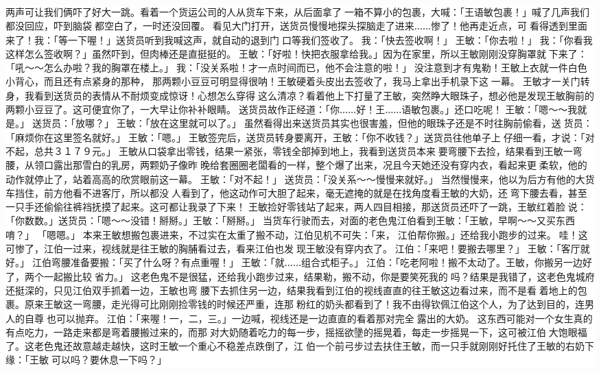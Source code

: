 两声可让我们俩吓了好大一跳。看着一个货运公司的人从货车下来，从后面拿了
一箱不算小的包裹，大喊：「王语敏包裹！」喊了几声我们都没回应，吓到脑袋
都空白了，一时还没回覆。
看见大门打开，送货员慢慢地探头探脑走了进来……惨了！他再走近点，可
看得透到里面来了！我：「等一下喔！」送货员听到我喊这声，就自动的退到门
口等我们签收了。
我：「快去签收啊！」
王敏：「你去啦！」
我：「你看我这样怎么签收啊？」虽然吓到，但肉棒还是直挺挺的。
王敏：「好啦！快把衣服拿给我。」因为在家里，所以王敏刚刚没穿胸罩就
下来了：「吼～～怎么办啦？我的胸罩在楼上。」
我：「没关系啦！才一点时间而已，他不会注意的啦！」
没注意到才有鬼勒！王敏上衣就一件白色小背心，而且还有点紧身的那种，
那两颗小豆豆可明显得很呐！王敏硬着头皮出去签收了，我马上拿出手机录下这
一幕。
王敏才一关门转身，我看到送货员的表情从不耐烦变成惊讶！心想怎么穿得
这么清凉？看着他上下打量了王敏，突然睁大眼珠子，想必他是发现王敏胸前的
两颗小豆豆了。这可便宜你了，一大早让你补补眼睛。
送货员故作正经道：「你……好！王……语敏包裹。」还口吃呢！
王敏：「嗯～～我就是。」
送货员：「放哪？」
王敏：「放在这里就可以了。」
虽然看得出来送货员其实也很害羞，但他的眼珠子还是不时往胸前偷看，送
货员：「麻烦你在这里签名就好。」
王敏：「嗯。」
王敏签完后，送货员转身要离开，王敏：「你不收钱？」送货员往他单子上
仔细一看，才说：「对不起，总共３１７９元。」
王敏从口袋拿出零钱，结果一紧张，零钱全部掉到地上，我看到送货员本来
要弯腰下去捡，结果看到王敏一弯腰，从领口露出那雪白的乳房，两颗奶子像昨
晚给套圈圈老闆看的一样，整个爆了出来，况且今天她还没有穿内衣，看起来更
柔软，他的动作就停止了，站着高高的欣赏眼前这一幕。
王敏：「对不起！」
送货员：「没关系～～慢慢来就好。」
当然慢慢来，他以为后方有他的大货车挡住，前方他看不进客厅，所以都没
人看到了，他这动作可大胆了起来，毫无遮掩的就是在找角度看王敏的大奶，还
弯下腰去看，甚至一只手还偷偷往裤裆抚摸了起来。这可都让我录了下来！
王敏捡好零钱站了起来，两人四目相接，那送货员还吓了一跳，王敏红着脸
说：「你数数。」送货员：「嗯～～没错！掰掰。」王敏：「掰掰。」
当货车行驶而去，对面的老色鬼江伯看到王敏：「王敏，早啊～～又买东西
唷？」
「嗯嗯。」
本来王敏想搬包裹进来，不过实在太重了搬不动，江伯见机不可失：「来，
江伯帮你搬。」还给我小跑步的过来。
哇！这可惨了，江伯一过来，视线就是往王敏的胸脯看过去，看来江伯也发
现王敏没有穿内衣了。
江伯：「来吧！要搬去哪里？」
王敏：「客厅就好。」
江伯弯腰准备要搬：「买了什么呀？有点重喔！」
王敏：「就……组合式柜子。」
江伯：「吃老阿啦！搬不太动了。王敏，你搬另一边好了，两个一起搬比较
省力。」
这老色鬼不是很猛，还给我小跑步过来，结果勒，搬不动，你是要笑死我的
吗？结果是我错了，这老色鬼城府还挺深的，只见江伯双手抓着一边，王敏也弯
腰下去抓住另一边，结果我看到江伯的视线直直的往王敏这边看过来，而不是看
着地上的包裹。原来王敏这一弯腰，走光得可比刚刚捡零钱的时候还严重，连那
粉红的奶头都看到了！我不由得钦佩江伯这个人，为了达到目的，连男人的自尊
也可以抛弃。
江伯：「来喔！一，二，三。」一边喊，视线还是一边直直的看着那对完全
露出的大奶。
这东西可能对一个女生真的有点吃力，一路走来都是弯着腰搬过来的，而那
对大奶随着吃力的每一步，摇摇欲墬的摇晃着，每走一步摇晃一下，这可被江伯
大饱眼福了。这老色鬼还故意越走越快，这时王敏一个重心不稳差点跌倒了，江
伯一个前弓步过去扶住王敏，而一只手就刚刚好托住了王敏的右奶下缘：「王敏
可以吗？要休息一下吗？」